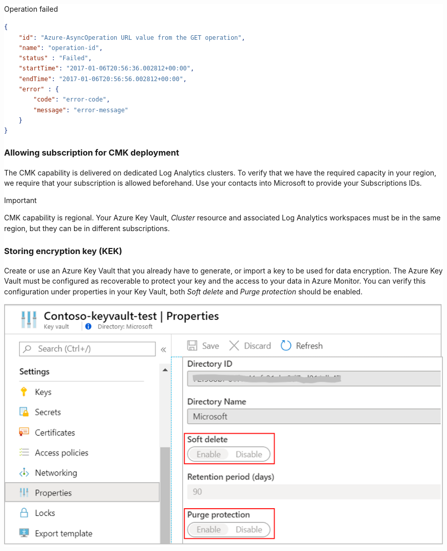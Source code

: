 Operation failed
```json
{
    "id": "Azure-AsyncOperation URL value from the GET operation",
    "name": "operation-id", 
    "status" : "Failed", 
    "startTime": "2017-01-06T20:56:36.002812+00:00",
    "endTime": "2017-01-06T20:56:56.002812+00:00",
    "error" : { 
        "code": "error-code",  
        "message": "error-message" 
    }
}
```

### Allowing subscription for CMK deployment

The CMK capability is delivered on dedicated Log Analytics clusters. To verify that we have the required capacity in your region, we require that your subscription is allowed beforehand. Use your contacts into Microsoft to provide your Subscriptions IDs.

> [!IMPORTANT]
> CMK capability is regional. Your Azure Key Vault, *Cluster* resource and associated Log Analytics workspaces must be in the same region, but they can be in different subscriptions.

### Storing encryption key (KEK)

Create or use an Azure Key Vault that you already have to generate, or import a key to be used for data encryption. The Azure Key Vault must be configured as recoverable to protect your key and the access to your data in Azure Monitor. You can verify this configuration under properties in your Key Vault, both *Soft delete* and *Purge protection* should be enabled.

![Soft delete and purge protection settings](media/customer-managed-keys/soft-purge-protection.png)
